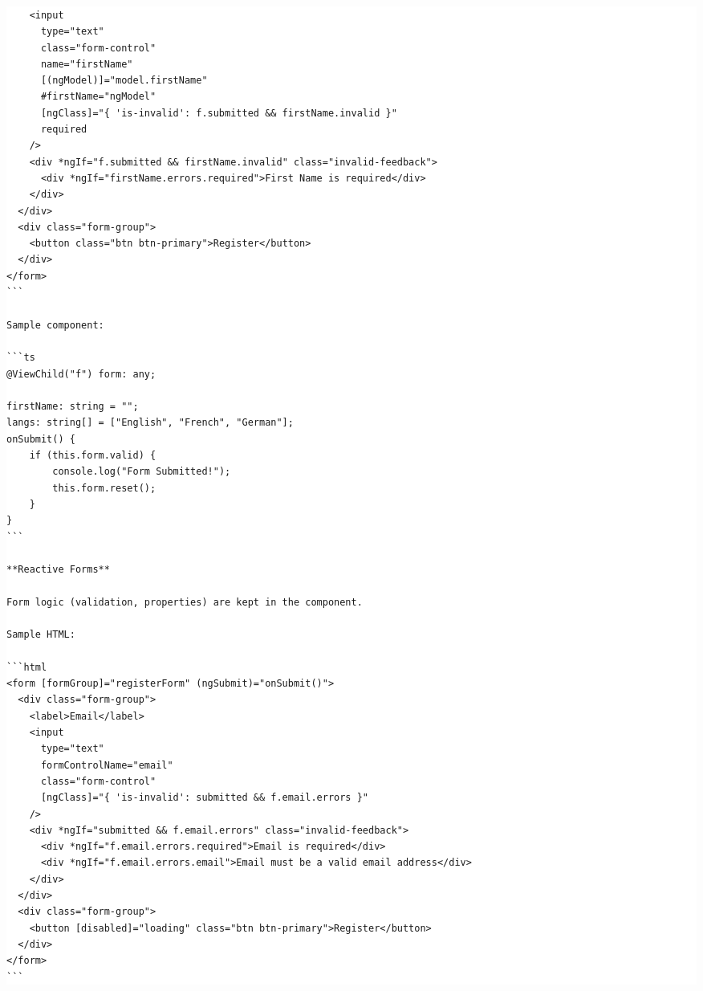         <input
          type="text"
          class="form-control"
          name="firstName"
          [(ngModel)]="model.firstName"
          #firstName="ngModel"
          [ngClass]="{ 'is-invalid': f.submitted && firstName.invalid }"
          required
        />
        <div *ngIf="f.submitted && firstName.invalid" class="invalid-feedback">
          <div *ngIf="firstName.errors.required">First Name is required</div>
        </div>
      </div>
      <div class="form-group">
        <button class="btn btn-primary">Register</button>
      </div>
    </form>
    ```

    Sample component:

    ```ts
    @ViewChild("f") form: any;

    firstName: string = "";
    langs: string[] = ["English", "French", "German"];
    onSubmit() {
        if (this.form.valid) {
            console.log("Form Submitted!");
            this.form.reset();
        }
    }
    ```

    **Reactive Forms**

    Form logic (validation, properties) are kept in the component.

    Sample HTML:

    ```html
    <form [formGroup]="registerForm" (ngSubmit)="onSubmit()">
      <div class="form-group">
        <label>Email</label>
        <input
          type="text"
          formControlName="email"
          class="form-control"
          [ngClass]="{ 'is-invalid': submitted && f.email.errors }"
        />
        <div *ngIf="submitted && f.email.errors" class="invalid-feedback">
          <div *ngIf="f.email.errors.required">Email is required</div>
          <div *ngIf="f.email.errors.email">Email must be a valid email address</div>
        </div>
      </div>
      <div class="form-group">
        <button [disabled]="loading" class="btn btn-primary">Register</button>
      </div>
    </form>
    ```
